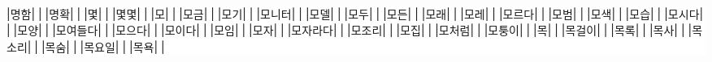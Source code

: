 |명함|  |
|명확|  |
|몇|  |
|몇몇|  |
|모|  |
|모금|  |
|모기|  |
|모니터|  |
|모델|  |
|모두|  |
|모든|  |
|모래|  |
|모레|  |
|모르다|  |
|모범|  |
|모색|  |
|모습|  |
|모시다|  |
|모양|  |
|모여들다|  |
|모으다|  |
|모이다|  |
|모임|  |
|모자|  |
|모자라다|  |
|모조리|  |
|모집|  |
|모처럼|  |
|모퉁이|  |
|목|  |
|목걸이|  |
|목록|  |
|목사|  |
|목소리|  |
|목숨|  |
|목요일|  |
|목욕|  |